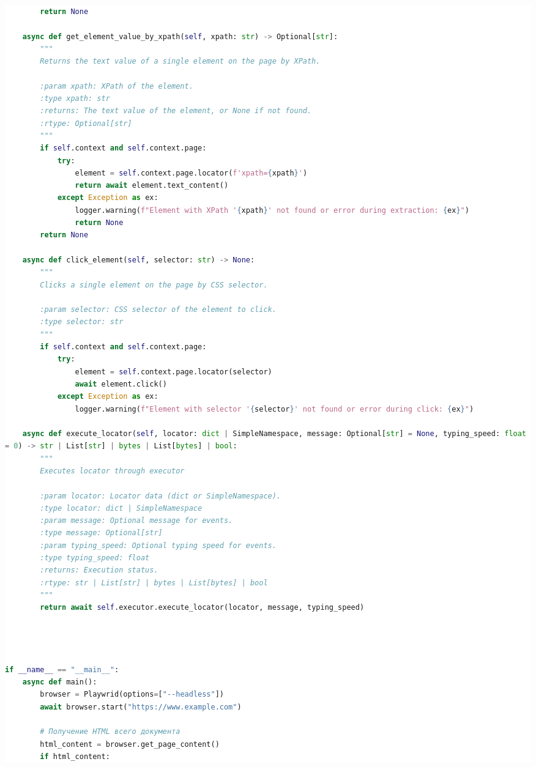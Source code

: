 ```python
        return None

    async def get_element_value_by_xpath(self, xpath: str) -> Optional[str]:
        """
        Returns the text value of a single element on the page by XPath.

        :param xpath: XPath of the element.
        :type xpath: str
        :returns: The text value of the element, or None if not found.
        :rtype: Optional[str]
        """
        if self.context and self.context.page:
            try:
                element = self.context.page.locator(f'xpath={xpath}')
                return await element.text_content()
            except Exception as ex:
                logger.warning(f"Element with XPath '{xpath}' not found or error during extraction: {ex}")
                return None
        return None

    async def click_element(self, selector: str) -> None:
        """
        Clicks a single element on the page by CSS selector.

        :param selector: CSS selector of the element to click.
        :type selector: str
        """
        if self.context and self.context.page:
            try:
                element = self.context.page.locator(selector)
                await element.click()
            except Exception as ex:
                logger.warning(f"Element with selector '{selector}' not found or error during click: {ex}")
    
    async def execute_locator(self, locator: dict | SimpleNamespace, message: Optional[str] = None, typing_speed: float = 0) -> str | List[str] | bytes | List[bytes] | bool:
        """
        Executes locator through executor

        :param locator: Locator data (dict or SimpleNamespace).
        :type locator: dict | SimpleNamespace
        :param message: Optional message for events.
        :type message: Optional[str]
        :param typing_speed: Optional typing speed for events.
        :type typing_speed: float
        :returns: Execution status.
        :rtype: str | List[str] | bytes | List[bytes] | bool
        """
        return await self.executor.execute_locator(locator, message, typing_speed)
    
   
 

if __name__ == "__main__":
    async def main():
        browser = Playwrid(options=["--headless"])
        await browser.start("https://www.example.com")
        
        # Получение HTML всего документа
        html_content = browser.get_page_content()
        if html_content:
```
